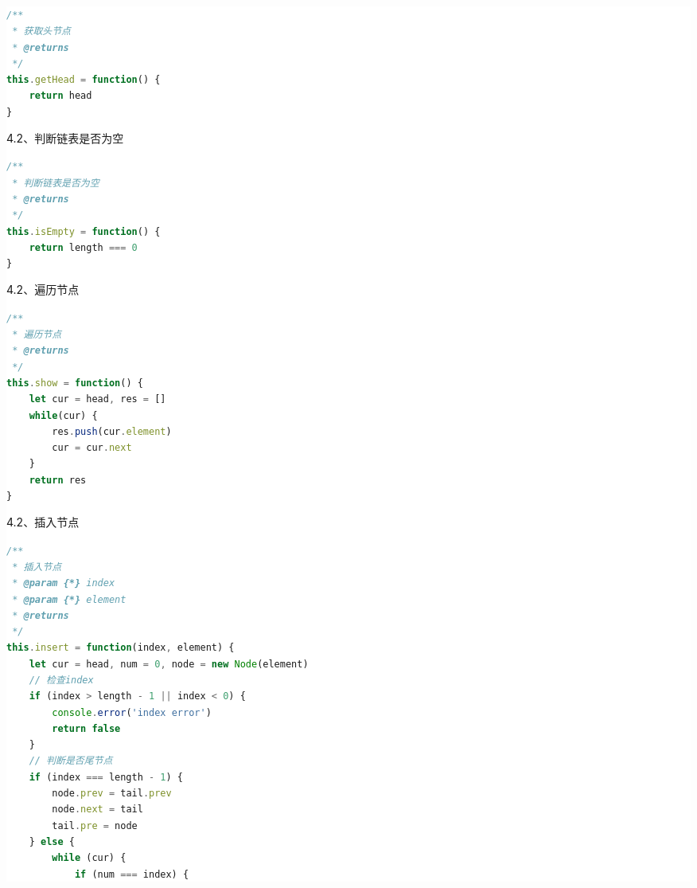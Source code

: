 ```javascript
/**
 * 获取头节点
 * @returns
 */
this.getHead = function() {
    return head
}
```



4.2、判断链表是否为空

```javascript
/**
 * 判断链表是否为空
 * @returns
 */
this.isEmpty = function() {
    return length === 0
}
```



4.2、遍历节点

```javascript
/**
 * 遍历节点
 * @returns
 */
this.show = function() {
    let cur = head, res = []
    while(cur) {
        res.push(cur.element)
        cur = cur.next
    }
    return res
}
```





4.2、插入节点

```javascript
/**
 * 插入节点
 * @param {*} index
 * @param {*} element
 * @returns
 */
this.insert = function(index, element) {
    let cur = head, num = 0, node = new Node(element)
    // 检查index
    if (index > length - 1 || index < 0) {
        console.error('index error')
        return false
    }
    // 判断是否尾节点
    if (index === length - 1) {
        node.prev = tail.prev
        node.next = tail
        tail.pre = node
    } else {
        while (cur) {
            if (num === index) {
```